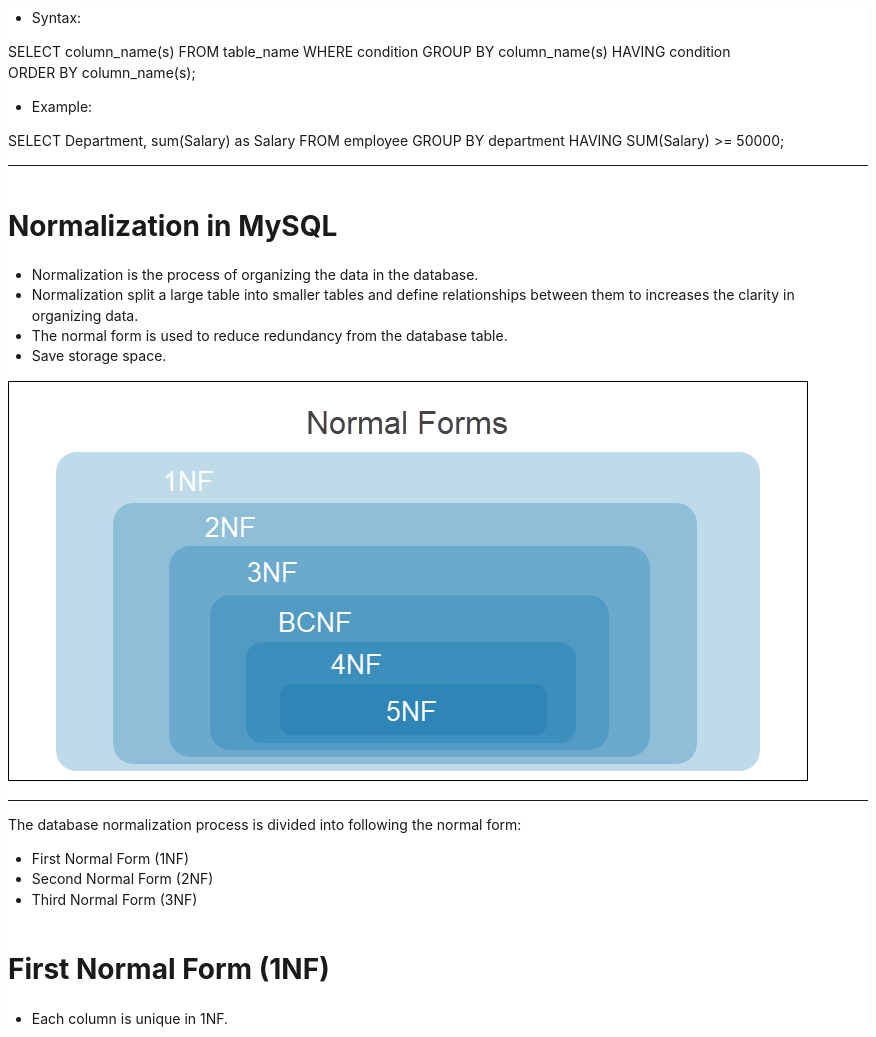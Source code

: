 + Syntax:

SELECT column_name(s) FROM table_name WHERE condition GROUP BY column_name(s) HAVING condition ORDER BY column_name(s);

+ Example:

SELECT Department, sum(Salary) as Salary
FROM employee
GROUP BY department
HAVING SUM(Salary) >= 50000;

----
# Normalization in MySQL
+  Normalization is the process of organizing the data in the database.
+ Normalization split a large table into smaller tables and define relationships between them to increases the clarity in organizing data.
+ The normal form is used to reduce redundancy from the database table.
+ Save storage space.

![bg width:1400px](./normal-forms-diagram.png)

----
The database normalization process is divided into following the normal form:
+ First Normal Form (1NF)
+ Second Normal Form (2NF)
+ Third Normal Form (3NF)
# First Normal Form (1NF)
+ Each column is unique in 1NF. 
